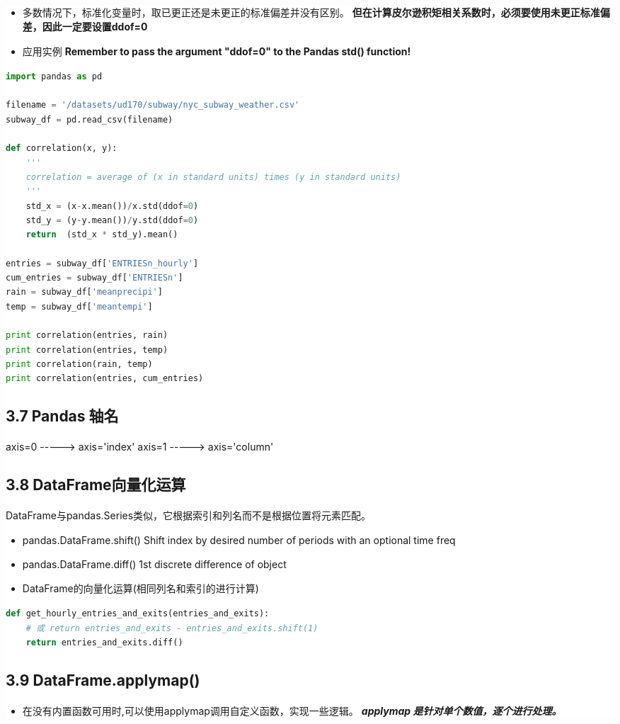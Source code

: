 * 多数情况下，标准化变量时，取已更正还是未更正的标准偏差并没有区别。
    **但在计算皮尔逊积矩相关系数时，必须要使用未更正标准偏差，因此一定要设置ddof=0**
    
* 应用实例
**Remember to pass the argument "ddof=0" to the Pandas std() function!**
```python
import pandas as pd

filename = '/datasets/ud170/subway/nyc_subway_weather.csv'
subway_df = pd.read_csv(filename)

def correlation(x, y):
    '''
    correlation = average of (x in standard units) times (y in standard units)
    '''
    std_x = (x-x.mean())/x.std(ddof=0)
    std_y = (y-y.mean())/y.std(ddof=0)
    return  (std_x * std_y).mean()

entries = subway_df['ENTRIESn_hourly']
cum_entries = subway_df['ENTRIESn']
rain = subway_df['meanprecipi']
temp = subway_df['meantempi']

print correlation(entries, rain)
print correlation(entries, temp)
print correlation(rain, temp)
print correlation(entries, cum_entries)
```

## 3.7 Pandas 轴名
axis=0 -----> axis='index'
axis=1 -----> axis='column'

## 3.8 DataFrame向量化运算
DataFrame与pandas.Series类似，它根据索引和列名而不是根据位置将元素匹配。

* pandas.DataFrame.shift() 
    Shift index by desired number of periods with an optional time freq
* pandas.DataFrame.diff()
    1st discrete difference of object

* DataFrame的向量化运算(相同列名和索引的进行计算)

```python
def get_hourly_entries_and_exits(entries_and_exits):
    # 或 return entries_and_exits - entries_and_exits.shift(1)
    return entries_and_exits.diff()
```


## 3.9 DataFrame.applymap()
* 在没有内置函数可用时,可以使用applymap调用自定义函数，实现一些逻辑。
    ***applymap 是针对单个数值，逐个进行处理。***
    